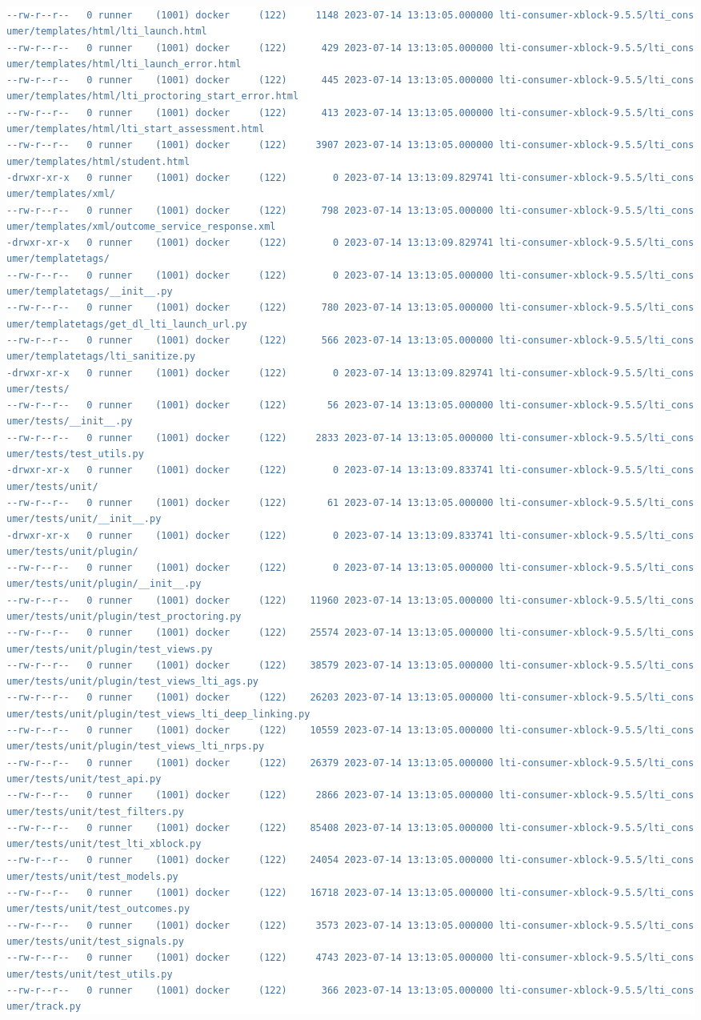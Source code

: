 ```diff
--rw-r--r--   0 runner    (1001) docker     (122)     1148 2023-07-14 13:13:05.000000 lti-consumer-xblock-9.5.5/lti_consumer/templates/html/lti_launch.html
--rw-r--r--   0 runner    (1001) docker     (122)      429 2023-07-14 13:13:05.000000 lti-consumer-xblock-9.5.5/lti_consumer/templates/html/lti_launch_error.html
--rw-r--r--   0 runner    (1001) docker     (122)      445 2023-07-14 13:13:05.000000 lti-consumer-xblock-9.5.5/lti_consumer/templates/html/lti_proctoring_start_error.html
--rw-r--r--   0 runner    (1001) docker     (122)      413 2023-07-14 13:13:05.000000 lti-consumer-xblock-9.5.5/lti_consumer/templates/html/lti_start_assessment.html
--rw-r--r--   0 runner    (1001) docker     (122)     3907 2023-07-14 13:13:05.000000 lti-consumer-xblock-9.5.5/lti_consumer/templates/html/student.html
-drwxr-xr-x   0 runner    (1001) docker     (122)        0 2023-07-14 13:13:09.829741 lti-consumer-xblock-9.5.5/lti_consumer/templates/xml/
--rw-r--r--   0 runner    (1001) docker     (122)      798 2023-07-14 13:13:05.000000 lti-consumer-xblock-9.5.5/lti_consumer/templates/xml/outcome_service_response.xml
-drwxr-xr-x   0 runner    (1001) docker     (122)        0 2023-07-14 13:13:09.829741 lti-consumer-xblock-9.5.5/lti_consumer/templatetags/
--rw-r--r--   0 runner    (1001) docker     (122)        0 2023-07-14 13:13:05.000000 lti-consumer-xblock-9.5.5/lti_consumer/templatetags/__init__.py
--rw-r--r--   0 runner    (1001) docker     (122)      780 2023-07-14 13:13:05.000000 lti-consumer-xblock-9.5.5/lti_consumer/templatetags/get_dl_lti_launch_url.py
--rw-r--r--   0 runner    (1001) docker     (122)      566 2023-07-14 13:13:05.000000 lti-consumer-xblock-9.5.5/lti_consumer/templatetags/lti_sanitize.py
-drwxr-xr-x   0 runner    (1001) docker     (122)        0 2023-07-14 13:13:09.829741 lti-consumer-xblock-9.5.5/lti_consumer/tests/
--rw-r--r--   0 runner    (1001) docker     (122)       56 2023-07-14 13:13:05.000000 lti-consumer-xblock-9.5.5/lti_consumer/tests/__init__.py
--rw-r--r--   0 runner    (1001) docker     (122)     2833 2023-07-14 13:13:05.000000 lti-consumer-xblock-9.5.5/lti_consumer/tests/test_utils.py
-drwxr-xr-x   0 runner    (1001) docker     (122)        0 2023-07-14 13:13:09.833741 lti-consumer-xblock-9.5.5/lti_consumer/tests/unit/
--rw-r--r--   0 runner    (1001) docker     (122)       61 2023-07-14 13:13:05.000000 lti-consumer-xblock-9.5.5/lti_consumer/tests/unit/__init__.py
-drwxr-xr-x   0 runner    (1001) docker     (122)        0 2023-07-14 13:13:09.833741 lti-consumer-xblock-9.5.5/lti_consumer/tests/unit/plugin/
--rw-r--r--   0 runner    (1001) docker     (122)        0 2023-07-14 13:13:05.000000 lti-consumer-xblock-9.5.5/lti_consumer/tests/unit/plugin/__init__.py
--rw-r--r--   0 runner    (1001) docker     (122)    11960 2023-07-14 13:13:05.000000 lti-consumer-xblock-9.5.5/lti_consumer/tests/unit/plugin/test_proctoring.py
--rw-r--r--   0 runner    (1001) docker     (122)    25574 2023-07-14 13:13:05.000000 lti-consumer-xblock-9.5.5/lti_consumer/tests/unit/plugin/test_views.py
--rw-r--r--   0 runner    (1001) docker     (122)    38579 2023-07-14 13:13:05.000000 lti-consumer-xblock-9.5.5/lti_consumer/tests/unit/plugin/test_views_lti_ags.py
--rw-r--r--   0 runner    (1001) docker     (122)    26203 2023-07-14 13:13:05.000000 lti-consumer-xblock-9.5.5/lti_consumer/tests/unit/plugin/test_views_lti_deep_linking.py
--rw-r--r--   0 runner    (1001) docker     (122)    10559 2023-07-14 13:13:05.000000 lti-consumer-xblock-9.5.5/lti_consumer/tests/unit/plugin/test_views_lti_nrps.py
--rw-r--r--   0 runner    (1001) docker     (122)    26379 2023-07-14 13:13:05.000000 lti-consumer-xblock-9.5.5/lti_consumer/tests/unit/test_api.py
--rw-r--r--   0 runner    (1001) docker     (122)     2866 2023-07-14 13:13:05.000000 lti-consumer-xblock-9.5.5/lti_consumer/tests/unit/test_filters.py
--rw-r--r--   0 runner    (1001) docker     (122)    85408 2023-07-14 13:13:05.000000 lti-consumer-xblock-9.5.5/lti_consumer/tests/unit/test_lti_xblock.py
--rw-r--r--   0 runner    (1001) docker     (122)    24054 2023-07-14 13:13:05.000000 lti-consumer-xblock-9.5.5/lti_consumer/tests/unit/test_models.py
--rw-r--r--   0 runner    (1001) docker     (122)    16718 2023-07-14 13:13:05.000000 lti-consumer-xblock-9.5.5/lti_consumer/tests/unit/test_outcomes.py
--rw-r--r--   0 runner    (1001) docker     (122)     3573 2023-07-14 13:13:05.000000 lti-consumer-xblock-9.5.5/lti_consumer/tests/unit/test_signals.py
--rw-r--r--   0 runner    (1001) docker     (122)     4743 2023-07-14 13:13:05.000000 lti-consumer-xblock-9.5.5/lti_consumer/tests/unit/test_utils.py
--rw-r--r--   0 runner    (1001) docker     (122)      366 2023-07-14 13:13:05.000000 lti-consumer-xblock-9.5.5/lti_consumer/track.py
```
